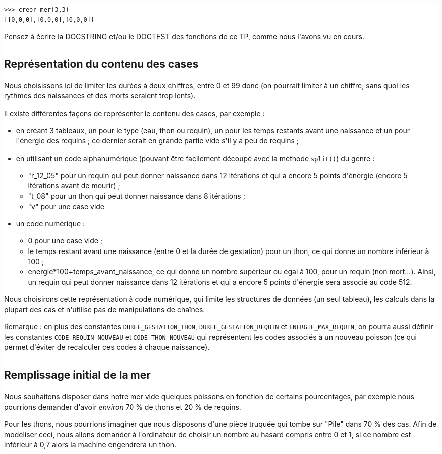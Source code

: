     >>> creer_mer(3,3)
    [[0,0,0],[0,0,0],[0,0,0]]

Pensez à écrire la DOCSTRING et/ou le DOCTEST des fonctions de ce TP, comme nous l'avons vu en cours.




Représentation du contenu des cases
---------------

Nous choisissons ici de limiter les durées à deux chiffres, entre 0 et 99 donc 
(on pourrait limiter à un chiffre, sans quoi les rythmes des naissances et des morts seraient trop lents).

Il existe différentes façons de représenter le contenu des cases, par exemple :
* en créant 3 tableaux, un pour le type (eau, thon ou requin), un pour les temps restants avant une naissance et un pour l'énergie des requins ;
ce dernier serait en grande partie vide s'il y a peu de requins ;

* en utilisant un code alphanumérique (pouvant être facilement découpé avec la méthode `split()`) du genre :
    * "r_12_05" pour un requin qui peut donner naissance dans 12 itérations et qui a encore 5 points d'énergie (encore 5 itérations avant de mourir) ;
    * "t_08" pour un thon qui peut donner naissance dans 8 itérations ;
    * "v" pour une case vide

* un code numérique :
    * 0 pour une case vide ;
    * le temps restant avant une naissance (entre 0 et la durée de gestation) pour un thon, ce qui donne un nombre inférieur à 100 ;
    * energie\*100+temps_avant_naissance, ce qui donne un nombre supérieur ou égal à 100, pour un requin (non mort...). Ainsi, un requin qui peut donner naissance dans 12 itérations et 
    qui a encore 5 points d'énergie sera associé au code 512.

Nous choisirons cette représentation à code numérique, qui limite les structures de données (un seul tableau), les calculs dans la plupart des cas et n'utilise pas de 
manipulations de chaînes.

Remarque : en plus des constantes `DUREE_GESTATION_THON`, `DUREE_GESTATION_REQUIN` et `ENERGIE_MAX_REQUIN`, on pourra aussi définir 
les constantes `CODE_REQUIN_NOUVEAU` et `CODE_THON_NOUVEAU` qui représentent les codes associés à un nouveau poisson (ce qui permet d'éviter de recalculer ces codes à chaque naissance).



Remplissage initial de la mer
------------------

Nous souhaitons disposer dans notre mer vide quelques poissons en fonction de certains pourcentages, par exemple nous pourrions demander d'avoir *environ* 70 % de thons 
et 20 % de requins.

Pour les thons, nous pourrions imaginer que nous disposons d'une pièce truquée qui tombe sur "Pile" dans 70 % des cas.
Afin de modéliser ceci, nous allons demander à l'ordinateur de choisir un nombre au hasard compris entre 0 et 1, si ce nombre est inférieur à 0,7 alors la machine engendrera un thon.

